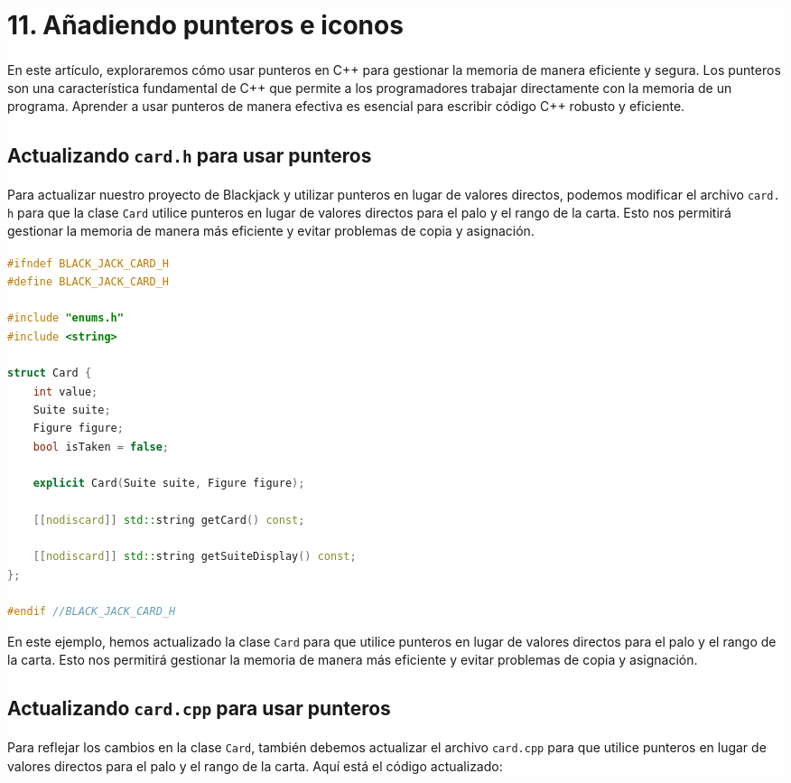 # 11. Añadiendo punteros e iconos

En este artículo, exploraremos cómo usar punteros en C++ para gestionar la memoria de manera eficiente y segura. Los
punteros son una característica fundamental de C++ que permite a los programadores trabajar directamente con la memoria
de un programa. Aprender a usar punteros de manera efectiva es esencial para escribir código C++ robusto y eficiente.

## Actualizando `card.h` para usar punteros

Para actualizar nuestro proyecto de Blackjack y utilizar punteros en lugar de valores directos, podemos modificar el
archivo `card.h` para que la clase `Card` utilice punteros en lugar de valores directos para el palo y el rango de la
carta. Esto nos permitirá gestionar la memoria de manera más eficiente y evitar problemas de copia y asignación.

```c++
#ifndef BLACK_JACK_CARD_H
#define BLACK_JACK_CARD_H

#include "enums.h"
#include <string>

struct Card {
    int value;
    Suite suite;
    Figure figure;
    bool isTaken = false;

    explicit Card(Suite suite, Figure figure);

    [[nodiscard]] std::string getCard() const;

    [[nodiscard]] std::string getSuiteDisplay() const;
};

#endif //BLACK_JACK_CARD_H
```

En este ejemplo, hemos actualizado la clase `Card` para que utilice punteros en lugar de valores directos para el palo
y el rango de la carta. Esto nos permitirá gestionar la memoria de manera más eficiente y evitar problemas de copia y
asignación.

## Actualizando `card.cpp` para usar punteros

Para reflejar los cambios en la clase `Card`, también debemos actualizar el archivo `card.cpp` para que utilice
punteros en lugar de valores directos para el palo y el rango de la carta. Aquí está el código actualizado:
